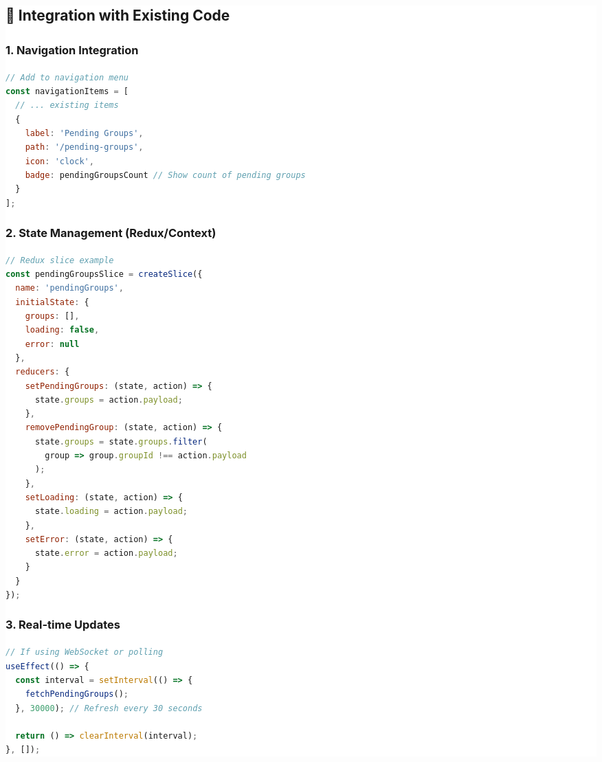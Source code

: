## 🔄 Integration with Existing Code

### 1. Navigation Integration

```javascript
// Add to navigation menu
const navigationItems = [
  // ... existing items
  {
    label: 'Pending Groups',
    path: '/pending-groups',
    icon: 'clock',
    badge: pendingGroupsCount // Show count of pending groups
  }
];
```

### 2. State Management (Redux/Context)

```javascript
// Redux slice example
const pendingGroupsSlice = createSlice({
  name: 'pendingGroups',
  initialState: {
    groups: [],
    loading: false,
    error: null
  },
  reducers: {
    setPendingGroups: (state, action) => {
      state.groups = action.payload;
    },
    removePendingGroup: (state, action) => {
      state.groups = state.groups.filter(
        group => group.groupId !== action.payload
      );
    },
    setLoading: (state, action) => {
      state.loading = action.payload;
    },
    setError: (state, action) => {
      state.error = action.payload;
    }
  }
});
```

### 3. Real-time Updates

```javascript
// If using WebSocket or polling
useEffect(() => {
  const interval = setInterval(() => {
    fetchPendingGroups();
  }, 30000); // Refresh every 30 seconds

  return () => clearInterval(interval);
}, []);
```
